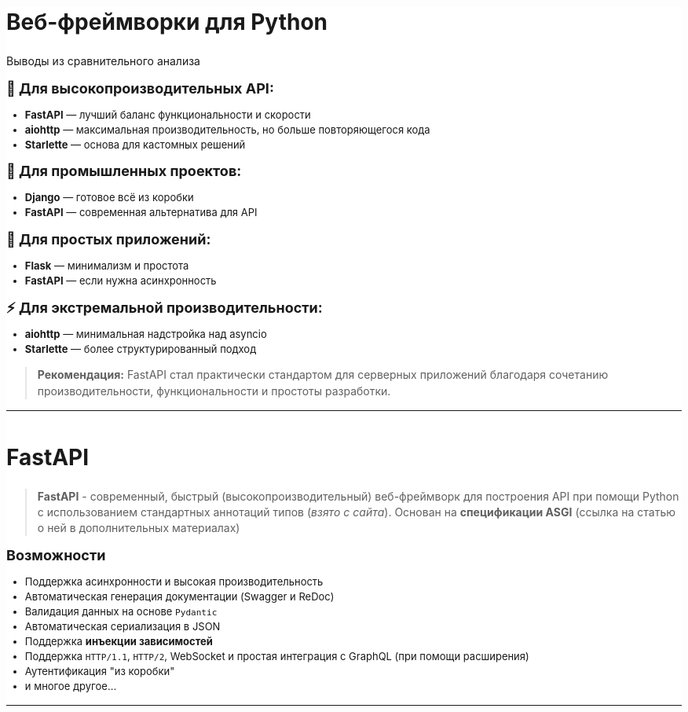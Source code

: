 # Веб-фреймворки для Python

<style scoped>
  h4 {
    margin: 4px 0;
    font-size: 18px;
    line-height: 1.5rem;
  }

  li {
    font-size: 13px;
  }
</style>

Выводы из сравнительного анализа

#### 🚀 **Для высокопроизводительных API:**
- **FastAPI** — лучший баланс функциональности и скорости
- **aiohttp** — максимальная производительность, но больше повторяющегося кода
- **Starlette** — основа для кастомных решений

#### 🏢 **Для промышленных проектов:**
- **Django** — готовое всё из коробки
- **FastAPI** — современная альтернатива для API

#### 🧪 **Для простых приложений:**
- **Flask** — минимализм и простота
- **FastAPI** — если нужна асинхронность

#### ⚡ **Для экстремальной производительности:**
- **aiohttp** — минимальная надстройка над asyncio
- **Starlette** — более структурированный подход

<div class="mt-4">

> **Рекомендация:** FastAPI стал практически стандартом для серверных приложений благодаря сочетанию производительности, функциональности и простоты разработки.

</div>

---

# FastAPI

> **FastAPI** - современный, быстрый (высокопроизводительный) веб-фреймворк для построения API при помощи Python с использованием стандартных аннотаций типов (*взято с сайта*). Основан на **спецификации ASGI** (ссылка на статью о ней в дополнительных материалах)

<h4 class="mt-4">Возможности</h4>

- Поддержка асинхронности и высокая производительность
- Автоматическая генерация документации (Swagger и ReDoc)
- Валидация данных на основе `Pydantic`
- Автоматическая сериализация в JSON
- Поддержка **инъекции зависимостей**
- Поддержка `HTTP/1.1`, `HTTP/2`, WebSocket и простая интеграция с GraphQL (при помощи расширения)
- Аутентификация "из коробки"
- и многое другое...

---